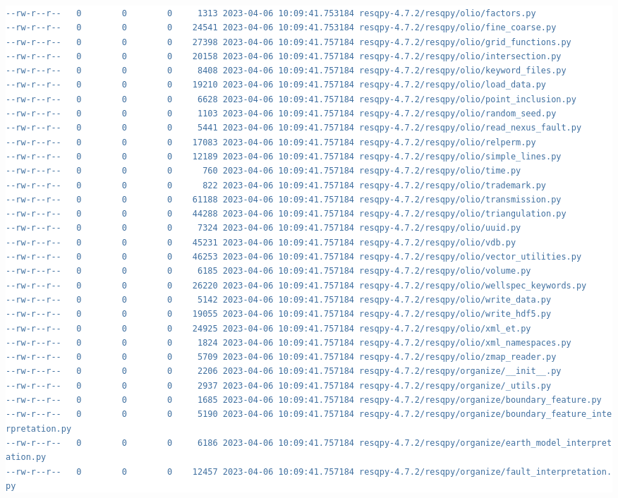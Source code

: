 ```diff
--rw-r--r--   0        0        0     1313 2023-04-06 10:09:41.753184 resqpy-4.7.2/resqpy/olio/factors.py
--rw-r--r--   0        0        0    24541 2023-04-06 10:09:41.753184 resqpy-4.7.2/resqpy/olio/fine_coarse.py
--rw-r--r--   0        0        0    27398 2023-04-06 10:09:41.757184 resqpy-4.7.2/resqpy/olio/grid_functions.py
--rw-r--r--   0        0        0    20158 2023-04-06 10:09:41.757184 resqpy-4.7.2/resqpy/olio/intersection.py
--rw-r--r--   0        0        0     8408 2023-04-06 10:09:41.757184 resqpy-4.7.2/resqpy/olio/keyword_files.py
--rw-r--r--   0        0        0    19210 2023-04-06 10:09:41.757184 resqpy-4.7.2/resqpy/olio/load_data.py
--rw-r--r--   0        0        0     6628 2023-04-06 10:09:41.757184 resqpy-4.7.2/resqpy/olio/point_inclusion.py
--rw-r--r--   0        0        0     1103 2023-04-06 10:09:41.757184 resqpy-4.7.2/resqpy/olio/random_seed.py
--rw-r--r--   0        0        0     5441 2023-04-06 10:09:41.757184 resqpy-4.7.2/resqpy/olio/read_nexus_fault.py
--rw-r--r--   0        0        0    17083 2023-04-06 10:09:41.757184 resqpy-4.7.2/resqpy/olio/relperm.py
--rw-r--r--   0        0        0    12189 2023-04-06 10:09:41.757184 resqpy-4.7.2/resqpy/olio/simple_lines.py
--rw-r--r--   0        0        0      760 2023-04-06 10:09:41.757184 resqpy-4.7.2/resqpy/olio/time.py
--rw-r--r--   0        0        0      822 2023-04-06 10:09:41.757184 resqpy-4.7.2/resqpy/olio/trademark.py
--rw-r--r--   0        0        0    61188 2023-04-06 10:09:41.757184 resqpy-4.7.2/resqpy/olio/transmission.py
--rw-r--r--   0        0        0    44288 2023-04-06 10:09:41.757184 resqpy-4.7.2/resqpy/olio/triangulation.py
--rw-r--r--   0        0        0     7324 2023-04-06 10:09:41.757184 resqpy-4.7.2/resqpy/olio/uuid.py
--rw-r--r--   0        0        0    45231 2023-04-06 10:09:41.757184 resqpy-4.7.2/resqpy/olio/vdb.py
--rw-r--r--   0        0        0    46253 2023-04-06 10:09:41.757184 resqpy-4.7.2/resqpy/olio/vector_utilities.py
--rw-r--r--   0        0        0     6185 2023-04-06 10:09:41.757184 resqpy-4.7.2/resqpy/olio/volume.py
--rw-r--r--   0        0        0    26220 2023-04-06 10:09:41.757184 resqpy-4.7.2/resqpy/olio/wellspec_keywords.py
--rw-r--r--   0        0        0     5142 2023-04-06 10:09:41.757184 resqpy-4.7.2/resqpy/olio/write_data.py
--rw-r--r--   0        0        0    19055 2023-04-06 10:09:41.757184 resqpy-4.7.2/resqpy/olio/write_hdf5.py
--rw-r--r--   0        0        0    24925 2023-04-06 10:09:41.757184 resqpy-4.7.2/resqpy/olio/xml_et.py
--rw-r--r--   0        0        0     1824 2023-04-06 10:09:41.757184 resqpy-4.7.2/resqpy/olio/xml_namespaces.py
--rw-r--r--   0        0        0     5709 2023-04-06 10:09:41.757184 resqpy-4.7.2/resqpy/olio/zmap_reader.py
--rw-r--r--   0        0        0     2206 2023-04-06 10:09:41.757184 resqpy-4.7.2/resqpy/organize/__init__.py
--rw-r--r--   0        0        0     2937 2023-04-06 10:09:41.757184 resqpy-4.7.2/resqpy/organize/_utils.py
--rw-r--r--   0        0        0     1685 2023-04-06 10:09:41.757184 resqpy-4.7.2/resqpy/organize/boundary_feature.py
--rw-r--r--   0        0        0     5190 2023-04-06 10:09:41.757184 resqpy-4.7.2/resqpy/organize/boundary_feature_interpretation.py
--rw-r--r--   0        0        0     6186 2023-04-06 10:09:41.757184 resqpy-4.7.2/resqpy/organize/earth_model_interpretation.py
--rw-r--r--   0        0        0    12457 2023-04-06 10:09:41.757184 resqpy-4.7.2/resqpy/organize/fault_interpretation.py
```